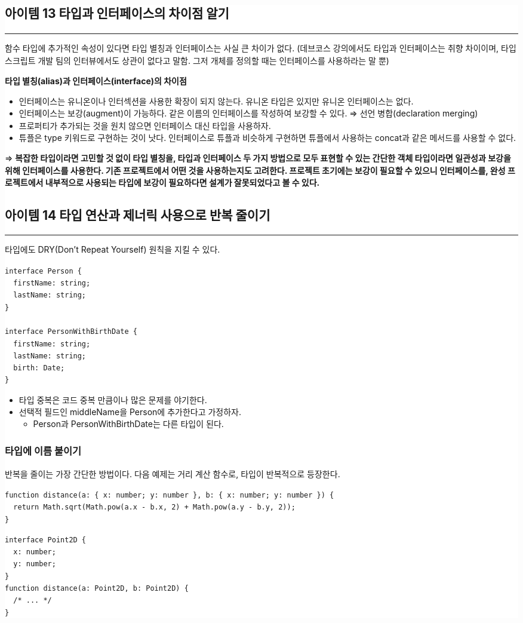 ## 아이템 13 타입과 인터페이스의 차이점 알기

---

함수 타입에 추가적인 속성이 있다면 타입 별칭과 인터페이스는 사실 큰 차이가 없다. (데브코스 강의에서도 타입과 인터페이스는 취향 차이이며, 타입스크립트 개발 팀의 인터뷰에서도 상관이 없다고 말함. 그저 개체를 정의할 때는 인터페이스를 사용하라는 말 뿐)

**타입 별칭(alias)과 인터페이스(interface)의 차이점**

- 인터페이스는 유니온이나 인터섹션을 사용한 확장이 되지 않는다. 유니온 타입은 있지만 유니온 인터페이스는 없다.
- 인터페이스는 보강(augment)이 가능하다. 같은 이름의 인터페이스를 작성하여 보강할 수 있다.
  ⇒ 선언 병합(declaration merging)
- 프로퍼티가 추가되는 것을 원치 않으면 인터페이스 대신 타입을 사용하자.
- 튜플은 type 키워드로 구현하는 것이 낫다. 인터페이스로 튜플과 비슷하게 구현하면 튜플에서 사용하는 concat과 같은 메서드를 사용할 수 없다.

⇒ **복잡한 타입이라면 고민할 것 없이 타입 별칭을, 타입과 인터페이스 두 가지 방법으로 모두 표현할 수 있는 간단한 객체 타입이라면 일관성과 보강을 위해 인터페이스를 사용한다. 기존 프로젝트에서 어떤 것을 사용하는지도 고려한다. 프로젝트 초기에는 보강이 필요할 수 있으니 인터페이스를, 완성 프로젝트에서 내부적으로 사용되는 타입에 보강이 필요하다면 설계가 잘못되었다고 볼 수 있다.**

## 아이템 14 타입 연산과 제너릭 사용으로 반복 줄이기

---

타입에도 DRY(Don’t Repeat Yourself) 원칙을 지킬 수 있다.

```tsx
interface Person {
  firstName: string;
  lastName: string;
}

interface PersonWithBirthDate {
  firstName: string;
  lastName: string;
  birth: Date;
}
```

- 타입 중복은 코드 중복 만큼이나 많은 문제를 야기한다.
- 선택적 필드인 middleName을 Person에 추가한다고 가정하자.
  - Person과 PersonWithBirthDate는 다른 타입이 된다.

### 타입에 이름 붙이기

반복을 줄이는 가장 간단한 방법이다. 다음 예제는 거리 계산 함수로, 타입이 반복적으로 등장한다.

```tsx
function distance(a: { x: number; y: number }, b: { x: number; y: number }) {
  return Math.sqrt(Math.pow(a.x - b.x, 2) + Math.pow(a.y - b.y, 2));
}
```

```tsx
interface Point2D {
  x: number;
  y: number;
}
function distance(a: Point2D, b: Point2D) {
  /* ... */
}
```
